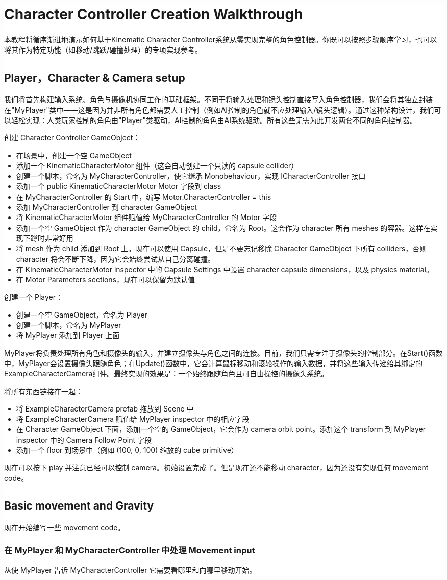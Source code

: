 # Character Controller Creation Walkthrough 

本教程将循序渐进地演示如何基于Kinematic Character Controller系统从零实现完整的角色控制器。你既可以按照步骤顺序学习，也可以将其作为特定功能（如移动/跳跃/碰撞处理）的专项实现参考。

## Player，Character & Camera setup

我们将首先构建输入系统、角色与摄像机协同工作的基础框架。不同于将输入处理和镜头控制直接写入角色控制器，我们会将其独立封装在"MyPlayer"类中——这是因为并非所有角色都需要人工控制（例如AI控制的角色就不应处理输入/镜头逻辑）。通过这种架构设计，我们可以轻松实现：人类玩家控制的角色由"Player"类驱动，AI控制的角色由AI系统驱动。所有这些无需为此开发两套不同的角色控制器。

创建 Character Controller GameObject：

- 在场景中，创建一个空 GameObject
- 添加一个 KinematicCharacterMotor 组件（这会自动创建一个只读的 capsule collider）
- 创建一个脚本，命名为 MyCharacterController，使它继承 Monobehaviour，实现 ICharacterController 接口
- 添加一个 public KinematicCharacterMotor Motor 字段到 class
- 在 MyCharacterController 的 Start 中，编写 Motor.CharacterController = this
- 添加 MyCharacterController 到 character GameObject
- 将 KinematicCharacterMotor 组件赋值给 MyCharacterController 的 Motor 字段
- 添加一个空 GameObject 作为 character GameObject 的 child，命名为 Root。这会作为 character 所有 meshes 的容器。这样在实现下蹲时非常好用
- 将 mesh 作为 child 添加到 Root 上。现在可以使用 Capsule，但是不要忘记移除 Character GameObject 下所有 colliders，否则 character 将会不断下降，因为它会始终尝试从自己分离碰撞。
- 在 KinematicCharacterMotor inspector 中的 Capsule Settings 中设置 character capsule dimensions，以及 physics material。
- 在 Motor Parameters sections，现在可以保留为默认值

创建一个 Player：

- 创建一个空 GameObject，命名为 Player
- 创建一个脚本，命名为 MyPlayer
- 将 MyPlayer 添加到 Player 上面

MyPlayer将负责处理所有角色和摄像头的输入，并建立摄像头与角色之间的连接。目前，我们只需专注于摄像头的控制部分。在Start()函数中，MyPlayer会设置摄像头跟随角色；在Update()函数中，它会计算鼠标移动和滚轮操作的输入数据，并将这些输入传递给其绑定的ExampleCharacterCamera组件。最终实现的效果是：一个始终跟随角色且可自由操控的摄像头系统。

将所有东西链接在一起：

- 将 ExampleCharacterCamera prefab 拖放到 Scene 中
- 将 ExampleCharacterCamera 赋值给 MyPlayer inspector 中的相应字段
- 在 Character GameObject 下面，添加一个空的 GameObject，它会作为 camera orbit point。添加这个 transform 到 MyPlayer inspector 中的 Camera Follow Point 字段
- 添加一个 floor 到场景中（例如 (100, 0, 100) 缩放的 cube primitive）

现在可以按下 play 并注意已经可以控制 camera。初始设置完成了。但是现在还不能移动 character，因为还没有实现任何 movement code。

## Basic movement and Gravity

现在开始编写一些 movement code。

### 在 MyPlayer 和 MyCharacterController 中处理 Movement input

从使 MyPlayer 告诉 MyCharacterController 它需要看哪里和向哪里移动开始。

